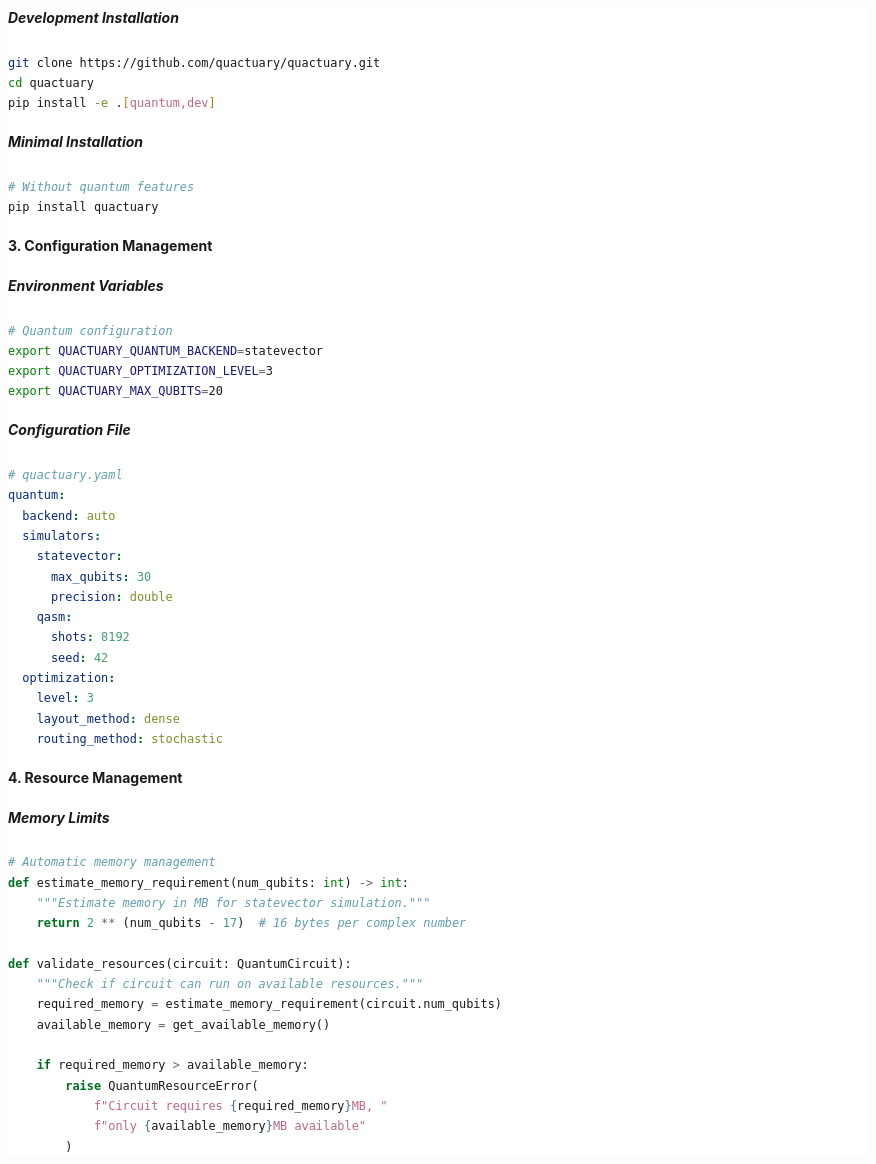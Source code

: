 ##### Development Installation
```bash
git clone https://github.com/quactuary/quactuary.git
cd quactuary
pip install -e .[quantum,dev]
```

##### Minimal Installation
```bash
# Without quantum features
pip install quactuary
```

#### 3. Configuration Management

##### Environment Variables
```bash
# Quantum configuration
export QUACTUARY_QUANTUM_BACKEND=statevector
export QUACTUARY_OPTIMIZATION_LEVEL=3
export QUACTUARY_MAX_QUBITS=20
```

##### Configuration File
```yaml
# quactuary.yaml
quantum:
  backend: auto
  simulators:
    statevector:
      max_qubits: 30
      precision: double
    qasm:
      shots: 8192
      seed: 42
  optimization:
    level: 3
    layout_method: dense
    routing_method: stochastic
```

#### 4. Resource Management

##### Memory Limits
```python
# Automatic memory management
def estimate_memory_requirement(num_qubits: int) -> int:
    """Estimate memory in MB for statevector simulation."""
    return 2 ** (num_qubits - 17)  # 16 bytes per complex number

def validate_resources(circuit: QuantumCircuit):
    """Check if circuit can run on available resources."""
    required_memory = estimate_memory_requirement(circuit.num_qubits)
    available_memory = get_available_memory()
    
    if required_memory > available_memory:
        raise QuantumResourceError(
            f"Circuit requires {required_memory}MB, "
            f"only {available_memory}MB available"
        )
```
